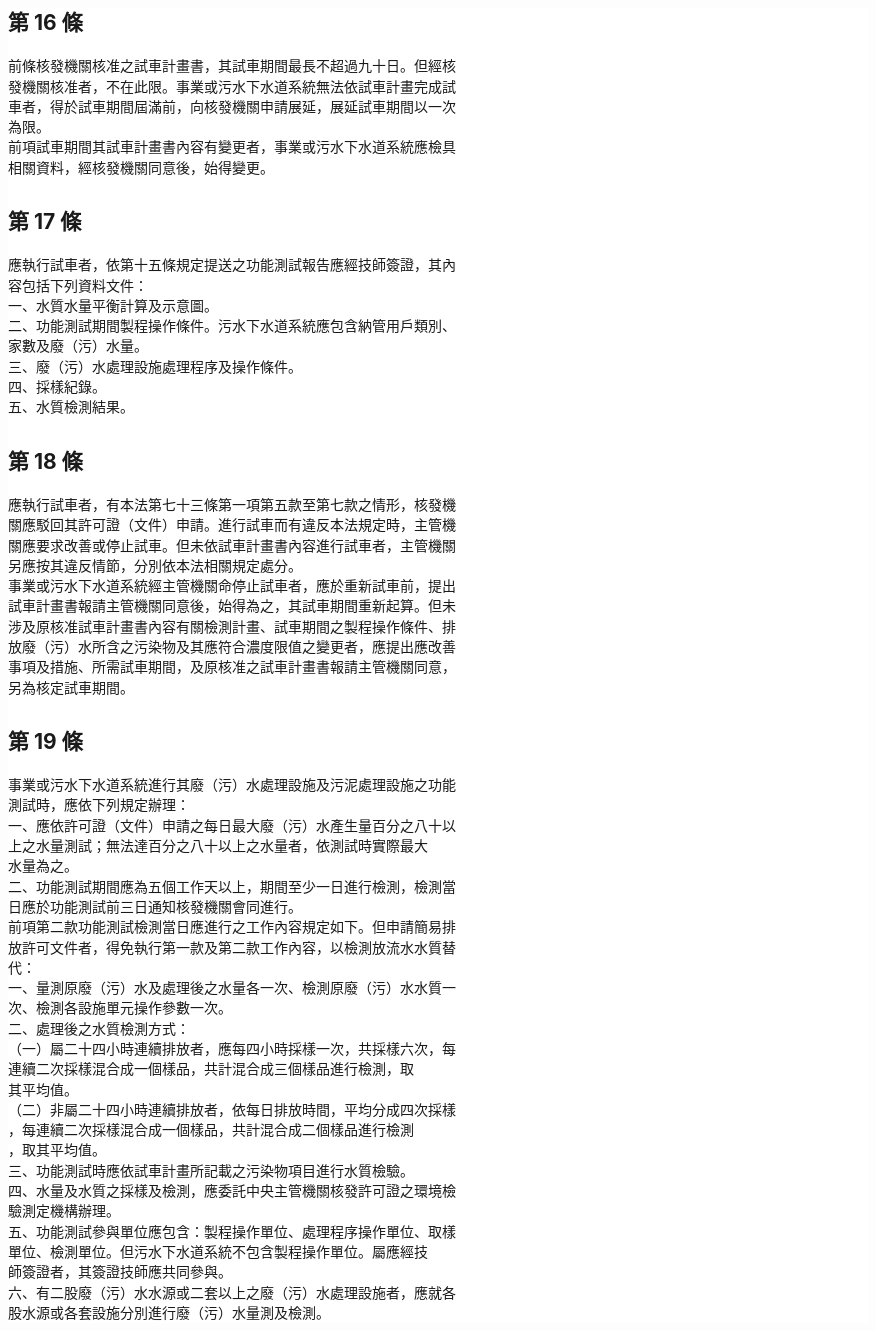 第 16 條
--------
前條核發機關核准之試車計畫書，其試車期間最長不超過九十日。但經核  
發機關核准者，不在此限。事業或污水下水道系統無法依試車計畫完成試  
車者，得於試車期間屆滿前，向核發機關申請展延，展延試車期間以一次  
為限。  
前項試車期間其試車計畫書內容有變更者，事業或污水下水道系統應檢具  
相關資料，經核發機關同意後，始得變更。

第 17 條
--------
應執行試車者，依第十五條規定提送之功能測試報告應經技師簽證，其內  
容包括下列資料文件：  
一、水質水量平衡計算及示意圖。  
二、功能測試期間製程操作條件。污水下水道系統應包含納管用戶類別、  
    家數及廢（污）水量。  
三、廢（污）水處理設施處理程序及操作條件。  
四、採樣紀錄。  
五、水質檢測結果。

第 18 條
--------
應執行試車者，有本法第七十三條第一項第五款至第七款之情形，核發機  
關應駁回其許可證（文件）申請。進行試車而有違反本法規定時，主管機  
關應要求改善或停止試車。但未依試車計畫書內容進行試車者，主管機關  
另應按其違反情節，分別依本法相關規定處分。  
事業或污水下水道系統經主管機關命停止試車者，應於重新試車前，提出  
試車計畫書報請主管機關同意後，始得為之，其試車期間重新起算。但未  
涉及原核准試車計畫書內容有關檢測計畫、試車期間之製程操作條件、排  
放廢（污）水所含之污染物及其應符合濃度限值之變更者，應提出應改善  
事項及措施、所需試車期間，及原核准之試車計畫書報請主管機關同意，  
另為核定試車期間。

第 19 條
--------
事業或污水下水道系統進行其廢（污）水處理設施及污泥處理設施之功能  
測試時，應依下列規定辦理：  
一、應依許可證（文件）申請之每日最大廢（污）水產生量百分之八十以  
    上之水量測試；無法達百分之八十以上之水量者，依測試時實際最大  
    水量為之。  
二、功能測試期間應為五個工作天以上，期間至少一日進行檢測，檢測當  
    日應於功能測試前三日通知核發機關會同進行。  
前項第二款功能測試檢測當日應進行之工作內容規定如下。但申請簡易排  
放許可文件者，得免執行第一款及第二款工作內容，以檢測放流水水質替  
代：  
一、量測原廢（污）水及處理後之水量各一次、檢測原廢（污）水水質一  
    次、檢測各設施單元操作參數一次。  
二、處理後之水質檢測方式：  
（一）屬二十四小時連續排放者，應每四小時採樣一次，共採樣六次，每  
      連續二次採樣混合成一個樣品，共計混合成三個樣品進行檢測，取  
      其平均值。  
（二）非屬二十四小時連續排放者，依每日排放時間，平均分成四次採樣  
      ，每連續二次採樣混合成一個樣品，共計混合成二個樣品進行檢測  
      ，取其平均值。  
三、功能測試時應依試車計畫所記載之污染物項目進行水質檢驗。  
四、水量及水質之採樣及檢測，應委託中央主管機關核發許可證之環境檢  
    驗測定機構辦理。  
五、功能測試參與單位應包含：製程操作單位、處理程序操作單位、取樣  
    單位、檢測單位。但污水下水道系統不包含製程操作單位。屬應經技  
    師簽證者，其簽證技師應共同參與。  
六、有二股廢（污）水水源或二套以上之廢（污）水處理設施者，應就各  
    股水源或各套設施分別進行廢（污）水量測及檢測。
